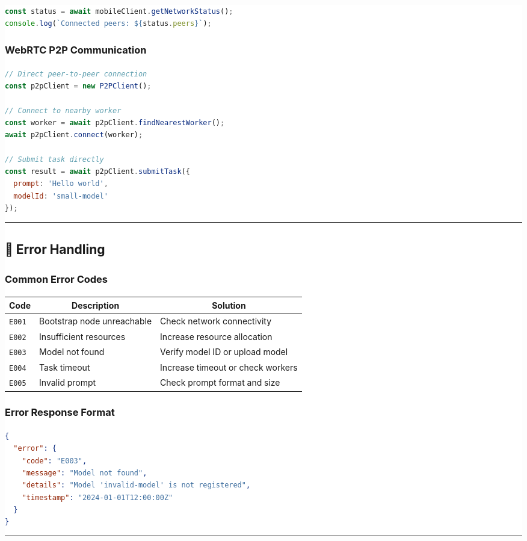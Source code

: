 ```javascript
const status = await mobileClient.getNetworkStatus();
console.log(`Connected peers: ${status.peers}`);
```

### WebRTC P2P Communication

```javascript
// Direct peer-to-peer connection
const p2pClient = new P2PClient();

// Connect to nearby worker
const worker = await p2pClient.findNearestWorker();
await p2pClient.connect(worker);

// Submit task directly
const result = await p2pClient.submitTask({
  prompt: 'Hello world',
  modelId: 'small-model'
});
```

---

## 🔧 Error Handling

### Common Error Codes

| Code | Description | Solution |
|------|-------------|----------|
| `E001` | Bootstrap node unreachable | Check network connectivity |
| `E002` | Insufficient resources | Increase resource allocation |
| `E003` | Model not found | Verify model ID or upload model |
| `E004` | Task timeout | Increase timeout or check workers |
| `E005` | Invalid prompt | Check prompt format and size |

### Error Response Format

```json
{
  "error": {
    "code": "E003",
    "message": "Model not found",
    "details": "Model 'invalid-model' is not registered",
    "timestamp": "2024-01-01T12:00:00Z"
  }
}
```

---